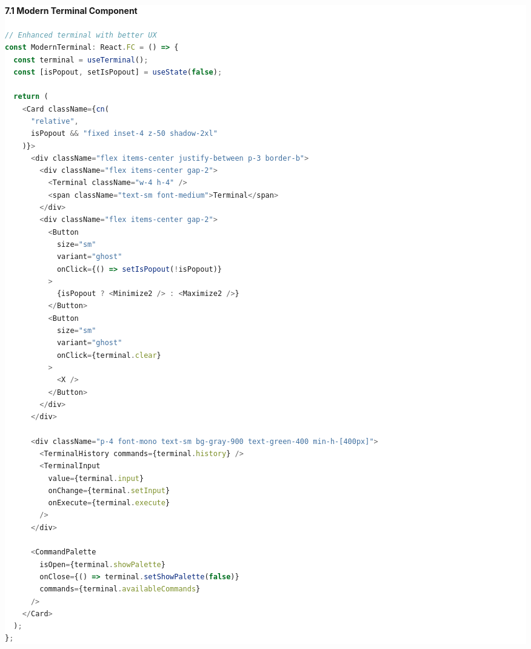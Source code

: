 #### 7.1 Modern Terminal Component
```typescript
// Enhanced terminal with better UX
const ModernTerminal: React.FC = () => {
  const terminal = useTerminal();
  const [isPopout, setIsPopout] = useState(false);
  
  return (
    <Card className={cn(
      "relative",
      isPopout && "fixed inset-4 z-50 shadow-2xl"
    )}>
      <div className="flex items-center justify-between p-3 border-b">
        <div className="flex items-center gap-2">
          <Terminal className="w-4 h-4" />
          <span className="text-sm font-medium">Terminal</span>
        </div>
        <div className="flex items-center gap-2">
          <Button
            size="sm"
            variant="ghost"
            onClick={() => setIsPopout(!isPopout)}
          >
            {isPopout ? <Minimize2 /> : <Maximize2 />}
          </Button>
          <Button
            size="sm"
            variant="ghost"
            onClick={terminal.clear}
          >
            <X />
          </Button>
        </div>
      </div>
      
      <div className="p-4 font-mono text-sm bg-gray-900 text-green-400 min-h-[400px]">
        <TerminalHistory commands={terminal.history} />
        <TerminalInput 
          value={terminal.input}
          onChange={terminal.setInput}
          onExecute={terminal.execute}
        />
      </div>
      
      <CommandPalette 
        isOpen={terminal.showPalette}
        onClose={() => terminal.setShowPalette(false)}
        commands={terminal.availableCommands}
      />
    </Card>
  );
};
```
